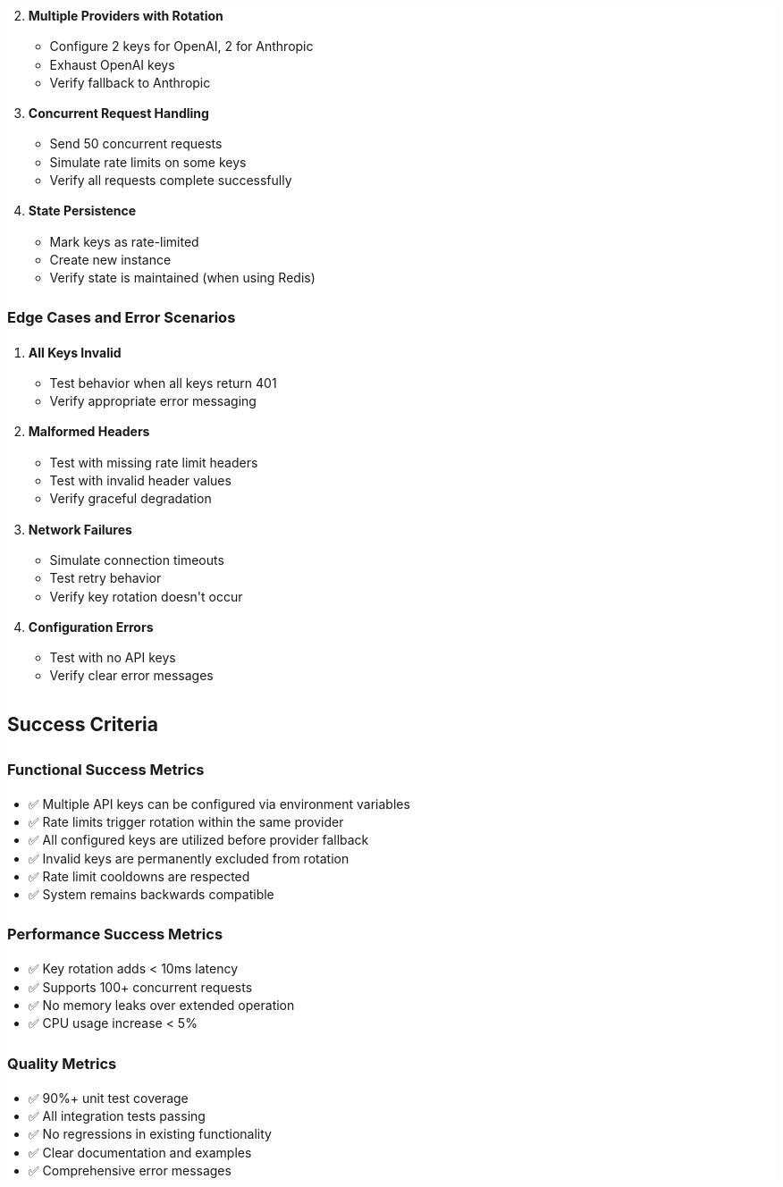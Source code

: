 2. **Multiple Providers with Rotation**
   - Configure 2 keys for OpenAI, 2 for Anthropic
   - Exhaust OpenAI keys
   - Verify fallback to Anthropic

3. **Concurrent Request Handling**
   - Send 50 concurrent requests
   - Simulate rate limits on some keys
   - Verify all requests complete successfully

4. **State Persistence**
   - Mark keys as rate-limited
   - Create new instance
   - Verify state is maintained (when using Redis)

### Edge Cases and Error Scenarios

1. **All Keys Invalid**
   - Test behavior when all keys return 401
   - Verify appropriate error messaging

2. **Malformed Headers**
   - Test with missing rate limit headers
   - Test with invalid header values
   - Verify graceful degradation

3. **Network Failures**
   - Simulate connection timeouts
   - Test retry behavior
   - Verify key rotation doesn't occur

4. **Configuration Errors**
   - Test with no API keys
   - Verify clear error messages

## Success Criteria

### Functional Success Metrics
- ✅ Multiple API keys can be configured via environment variables
- ✅ Rate limits trigger rotation within the same provider
- ✅ All configured keys are utilized before provider fallback
- ✅ Invalid keys are permanently excluded from rotation
- ✅ Rate limit cooldowns are respected
- ✅ System remains backwards compatible

### Performance Success Metrics
- ✅ Key rotation adds < 10ms latency
- ✅ Supports 100+ concurrent requests
- ✅ No memory leaks over extended operation
- ✅ CPU usage increase < 5%

### Quality Metrics
- ✅ 90%+ unit test coverage
- ✅ All integration tests passing
- ✅ No regressions in existing functionality
- ✅ Clear documentation and examples
- ✅ Comprehensive error messages
